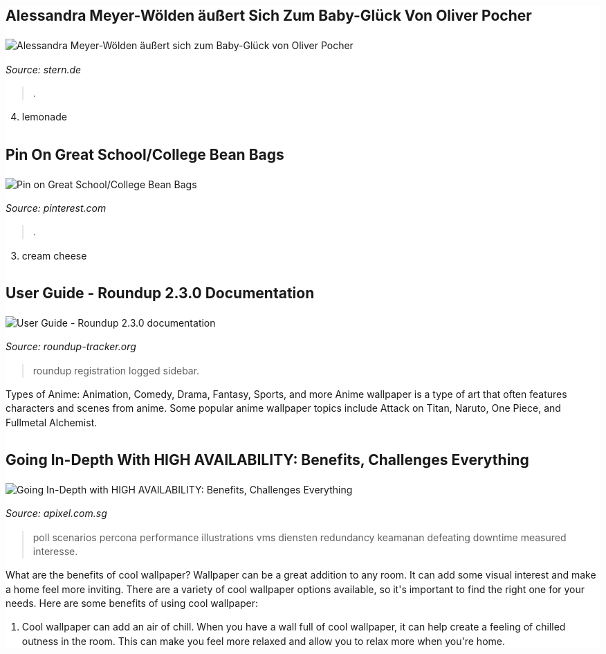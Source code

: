     
## Alessandra Meyer-Wölden äußert Sich Zum Baby-Glück Von Oliver Pocher

<img loading=lazy src="https://image.stern.de/8753394/t/B0/v3/w960/r1.7778/-/alessandra-meyer-woelden.jpg" onerror="this.onerror=null;this.src='https://tse1.mm.bing.net/th?id=OIP.LLIziD8CMghr8KKy_thzGQHaEK&amp;pid=15.1';" alt="Alessandra Meyer-Wölden äußert sich zum Baby-Glück von Oliver Pocher">

_Source: stern.de_

>. 

	

4. lemonade 

    
## Pin On Great School/College Bean Bags

<img loading=lazy src="https://i.pinimg.com/originals/52/2a/f2/522af27f1013e6eb4d963fc5d157f474.jpg" onerror="this.onerror=null;this.src='https://tse3.mm.bing.net/th?id=OIP.TzgY-4b-a4irxfQc8PkNTQHaHa&amp;pid=15.1';" alt="Pin on Great School/College Bean Bags">

_Source: pinterest.com_

>. 

	

3. cream cheese 

    
## User Guide - Roundup 2.3.0 Documentation

<img loading=lazy src="https://www.roundup-tracker.org/_images/registration.png" onerror="this.onerror=null;this.src='https://tse3.mm.bing.net/th?id=OIP.WHW2Jj-z8VKiH9DW71CxqwHaE5&amp;pid=15.1';" alt="User Guide - Roundup 2.3.0 documentation">

_Source: roundup-tracker.org_

>roundup registration logged sidebar. 

	

Types of Anime: Animation, Comedy, Drama, Fantasy, Sports, and more
Anime wallpaper is a type of art that often features characters and scenes from anime. Some popular anime wallpaper topics include Attack on Titan, Naruto, One Piece, and Fullmetal Alchemist.

    
## Going In-Depth With HIGH AVAILABILITY: Benefits, Challenges Everything

<img loading=lazy src="https://www.apixel.com.sg/blog/wp-content/uploads/2020/04/HIGH-AVAILABILITY.jpg" onerror="this.onerror=null;this.src='https://tse2.mm.bing.net/th?id=OIP.scycK7wPmALcaXt4RUcrpgHaEk&amp;pid=15.1';" alt="Going In-Depth with HIGH AVAILABILITY: Benefits, Challenges Everything">

_Source: apixel.com.sg_

>poll scenarios percona performance illustrations vms diensten redundancy keamanan defeating downtime measured interesse. 

	

What are the benefits of cool wallpaper?
Wallpaper can be a great addition to any room. It can add some visual interest and make a home feel more inviting. There are a variety of cool wallpaper options available, so it's important to find the right one for your needs. Here are some benefits of using cool wallpaper: 
1. Cool wallpaper can add an air of chill. When you have a wall full of cool wallpaper, it can help create a feeling of chilled outness in the room. This can make you feel more relaxed and allow you to relax more when you're home. 
